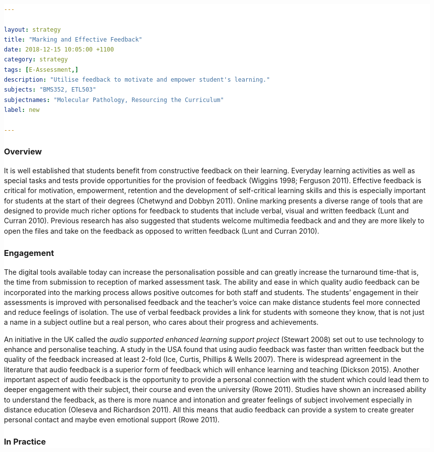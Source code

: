 ```yaml
---

layout: strategy
title: "Marking and Effective Feedback"
date: 2018-12-15 10:05:00 +1100
category: strategy
tags: [E-Assessment,]
description: "Utilise feedback to motivate and empower student's learning."
subjects: "BMS352, ETL503"
subjectnames: "Molecular Pathology, Resourcing the Curriculum"
label: new

---
```


### Overview

It is well established that students benefit from constructive feedback on their learning. Everyday learning activities as well as special tasks and tests provide opportunities for the provision of feedback (Wiggins 1998; Ferguson 2011). Effective feedback is critical for motivation, empowerment, retention and the development of self-critical learning skills and this is especially important for students at the start of their degrees (Chetwynd and Dobbyn 2011). Online marking presents a diverse range of tools that are designed to provide much richer options for feedback to students that include verbal, visual and written feedback (Lunt and Curran 2010). Previous research has also suggested that students welcome multimedia feedback and and they are more likely to open the files and take on the feedback as opposed to written feedback (Lunt and Curran 2010).

### Engagement

The digital tools available today can increase the personalisation possible and can greatly increase the turnaround time-that is, the time from submission to reception of marked assessment task. The ability and ease in which quality audio feedback can be incorporated into the marking process allows positive outcomes for both staff and students. The students’ engagement in their assessments is improved with personalised feedback and the teacher’s voice can make distance students feel more connected and reduce feelings of isolation. The use of verbal feedback provides a link for students with someone they know, that is not just a name in a subject outline but a real person, who cares about their progress and achievements.

An initiative in the UK called the *audio supported enhanced learning support project* (Stewart 2008) set out to use technology to enhance and personalise teaching. A study in the USA found that using audio feedback was faster than written feedback but the quality of the feedback increased at least 2-fold (Ice, Curtis, Phillips & Wells 2007). There is widespread agreement in the literature that audio feedback is a superior form of feedback which will enhance learning and teaching (Dickson 2015). Another important aspect of audio feedback is the opportunity to provide a personal connection with the student which could lead them to deeper engagement with their subject, their course and even the university (Rowe 2011). Studies have shown an increased ability to understand the feedback, as there is more nuance and intonation and greater feelings of subject involvement especially in distance education (Oleseva and Richardson 2011). All this means that audio feedback can provide a system to create greater personal contact and maybe even emotional support (Rowe 2011).

### In Practice
